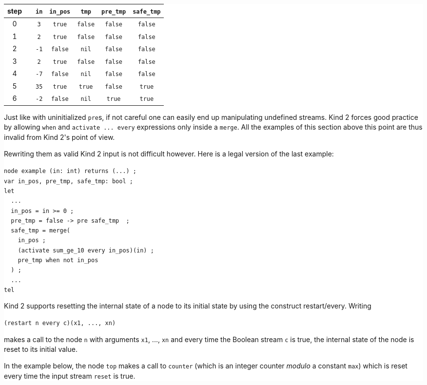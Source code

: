 
| step |   | `in` | `in_pos` |   `tmp` | `pre_tmp` | `safe_tmp` | 
|:----:|---|:----:|:--------:|:-------:|:---------:|:----------:|
| 0    |   |  `3` |   `true` | `false` |   `false` |    `false` |
| 1    |   |  `2` |   `true` | `false` |   `false` |    `false` |
| 2    |   | `-1` |  `false` |   `nil` |   `false` |    `false` |
| 3    |   |  `2` |   `true` | `false` |   `false` |    `false` |
| 4    |   | `-7` |  `false` |   `nil` |   `false` |    `false` |
| 5    |   | `35` |   `true` |  `true` |   `false` |     `true` |
| 6    |   | `-2` |  `false` |   `nil` |    `true` |     `true` |


Just like with uninitialized `pre`s, if not careful one can easily end up
manipulating undefined streams. Kind 2 forces good practice by allowing
`when` and `activate ... every` expressions only inside a `merge`. All the
examples of this section above this point are thus invalid from Kind 2's point
of view.

Rewriting them as valid Kind 2 input is not difficult however. Here is a legal
version of the last example:

```
node example (in: int) returns (...) ;
var in_pos, pre_tmp, safe_tmp: bool ;
let
  ...
  in_pos = in >= 0 ;
  pre_tmp = false -> pre safe_tmp  ;
  safe_tmp = merge(
    in_pos ;
    (activate sum_ge_10 every in_pos)(in) ;
    pre_tmp when not in_pos
  ) ;
  ...
tel
```

Kind 2 supports resetting the internal state of a node to its initial state by
using the construct restart/every. Writing

```
(restart n every c)(x1, ..., xn)
```

makes a call to the node `n` with arguments `x1`, ..., `xn` and every time the
Boolean stream `c` is true, the internal state of the node is reset to its
initial value.

In the example below, the node `top` makes a call to `counter` (which is an
integer counter _modulo_ a constant `max`) which is reset every time the input
stream `reset` is true. 
